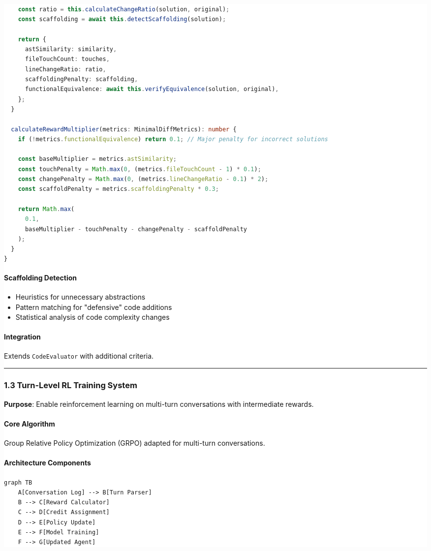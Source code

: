 ```typescript
    const ratio = this.calculateChangeRatio(solution, original);
    const scaffolding = await this.detectScaffolding(solution);

    return {
      astSimilarity: similarity,
      fileTouchCount: touches,
      lineChangeRatio: ratio,
      scaffoldingPenalty: scaffolding,
      functionalEquivalence: await this.verifyEquivalence(solution, original),
    };
  }

  calculateRewardMultiplier(metrics: MinimalDiffMetrics): number {
    if (!metrics.functionalEquivalence) return 0.1; // Major penalty for incorrect solutions

    const baseMultiplier = metrics.astSimilarity;
    const touchPenalty = Math.max(0, (metrics.fileTouchCount - 1) * 0.1);
    const changePenalty = Math.max(0, (metrics.lineChangeRatio - 0.1) * 2);
    const scaffoldPenalty = metrics.scaffoldingPenalty * 0.3;

    return Math.max(
      0.1,
      baseMultiplier - touchPenalty - changePenalty - scaffoldPenalty
    );
  }
}
```

#### Scaffolding Detection

- Heuristics for unnecessary abstractions
- Pattern matching for "defensive" code additions
- Statistical analysis of code complexity changes

#### Integration

Extends `CodeEvaluator` with additional criteria.

---

### 1.3 Turn-Level RL Training System

**Purpose**: Enable reinforcement learning on multi-turn conversations with intermediate rewards.

#### Core Algorithm

Group Relative Policy Optimization (GRPO) adapted for multi-turn conversations.

#### Architecture Components

```mermaid
graph TB
    A[Conversation Log] --> B[Turn Parser]
    B --> C[Reward Calculator]
    C --> D[Credit Assignment]
    D --> E[Policy Update]
    E --> F[Model Training]
    F --> G[Updated Agent]
```
